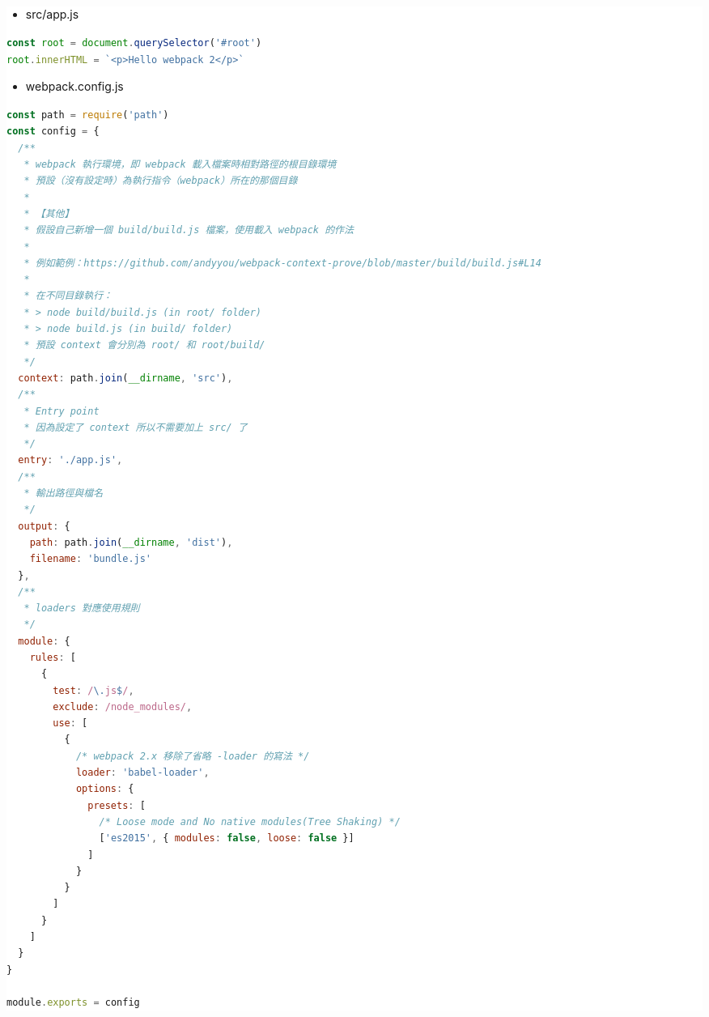 * src/app.js

```js
const root = document.querySelector('#root')
root.innerHTML = `<p>Hello webpack 2</p>`
```

* webpack.config.js

```js
const path = require('path')
const config = {
  /**
   * webpack 執行環境，即 webpack 載入檔案時相對路徑的根目錄環境
   * 預設（沒有設定時）為執行指令（webpack）所在的那個目錄
   *
   * 【其他】
   * 假設自己新增一個 build/build.js 檔案，使用載入 webpack 的作法
   *
   * 例如範例：https://github.com/andyyou/webpack-context-prove/blob/master/build/build.js#L14
   *
   * 在不同目錄執行：
   * > node build/build.js (in root/ folder)
   * > node build.js (in build/ folder)
   * 預設 context 會分別為 root/ 和 root/build/
   */
  context: path.join(__dirname, 'src'),
  /**
   * Entry point
   * 因為設定了 context 所以不需要加上 src/ 了
   */
  entry: './app.js',
  /**
   * 輸出路徑與檔名
   */
  output: {
    path: path.join(__dirname, 'dist'),
    filename: 'bundle.js'
  },
  /**
   * loaders 對應使用規則
   */
  module: {
    rules: [
      {
        test: /\.js$/,
        exclude: /node_modules/,
        use: [
          {
            /* webpack 2.x 移除了省略 -loader 的寫法 */
            loader: 'babel-loader',
            options: {
              presets: [
                /* Loose mode and No native modules(Tree Shaking) */
                ['es2015', { modules: false, loose: false }]
              ]
            }
          }
        ]
      }
    ]
  }
}

module.exports = config
```